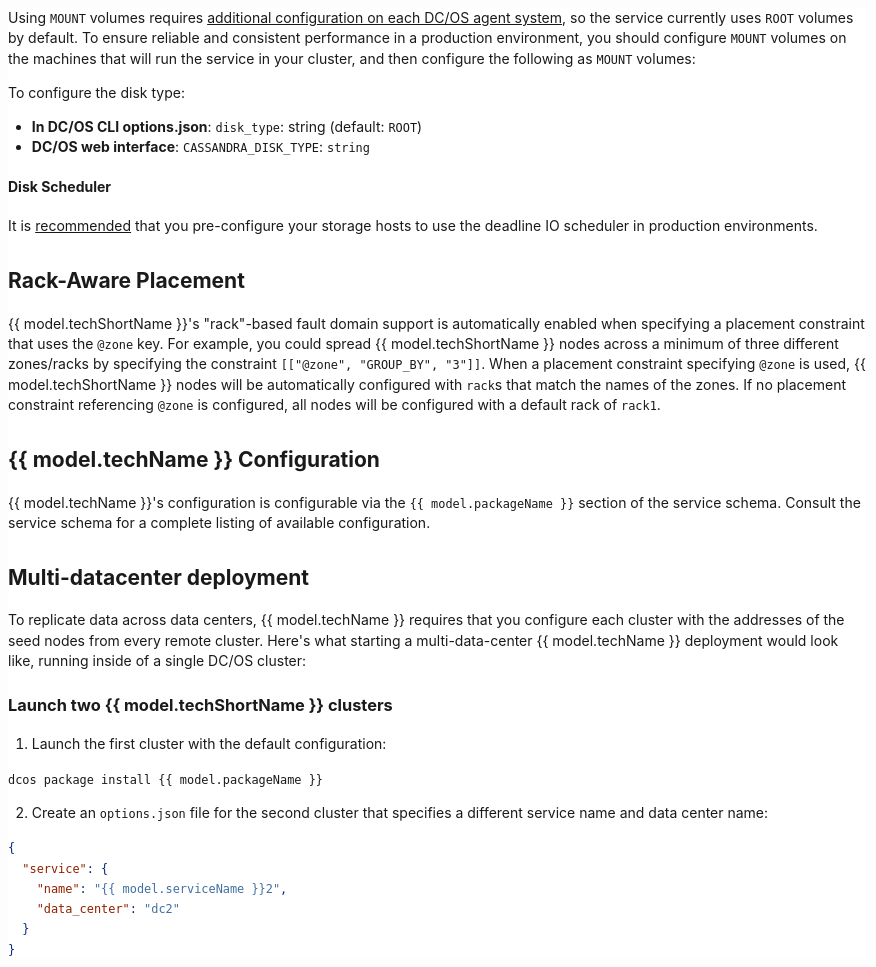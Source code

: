 Using `MOUNT` volumes requires [additional configuration on each DC/OS agent system](/1.11/storage/mount-disk-resources/), so the service currently uses `ROOT` volumes by default. To ensure reliable and consistent performance in a production environment, you should configure `MOUNT` volumes on the machines that will run the service in your cluster, and then configure the following as `MOUNT` volumes:

To configure the disk type:
*   **In DC/OS CLI options.json**: `disk_type`: string (default: `ROOT`)
*   **DC/OS web interface**: `CASSANDRA_DISK_TYPE`: `string`

#### Disk Scheduler

It is [recommended](http://docs.datastax.com/en/landing_page/doc/landing_page/recommendedSettings.html#recommendedSettings__optimizing-ssds) that you pre-configure your storage hosts to use the deadline IO scheduler in production environments.

## Rack-Aware Placement

{{ model.techShortName }}'s "rack"-based fault domain support is automatically enabled when specifying a placement constraint that uses the `@zone` key. For example, you could spread {{ model.techShortName }} nodes across a minimum of three different zones/racks by specifying the constraint `[["@zone", "GROUP_BY", "3"]]`. When a placement constraint specifying `@zone` is used, {{ model.techShortName }} nodes will be automatically configured with `rack`s that match the names of the zones. If no placement constraint referencing `@zone` is configured, all nodes will be configured with a default rack of `rack1`.

## {{ model.techName }} Configuration

{{ model.techName }}'s configuration is configurable via the `{{ model.packageName }}` section of the service schema. Consult the service schema for a complete listing of available configuration.

## Multi-datacenter deployment

To replicate data across data centers, {{ model.techName }} requires that you configure each cluster with the addresses of the seed nodes from every remote cluster. Here's what starting a multi-data-center {{ model.techName }} deployment would look like, running inside of a single DC/OS cluster:

### Launch two {{ model.techShortName }} clusters

1. Launch the first cluster with the default configuration:

```shell
dcos package install {{ model.packageName }}
```

2. Create an `options.json` file for the second cluster that specifies a different service name and data center name:

```json
{
  "service": {
    "name": "{{ model.serviceName }}2",
    "data_center": "dc2"
  }
}
```
